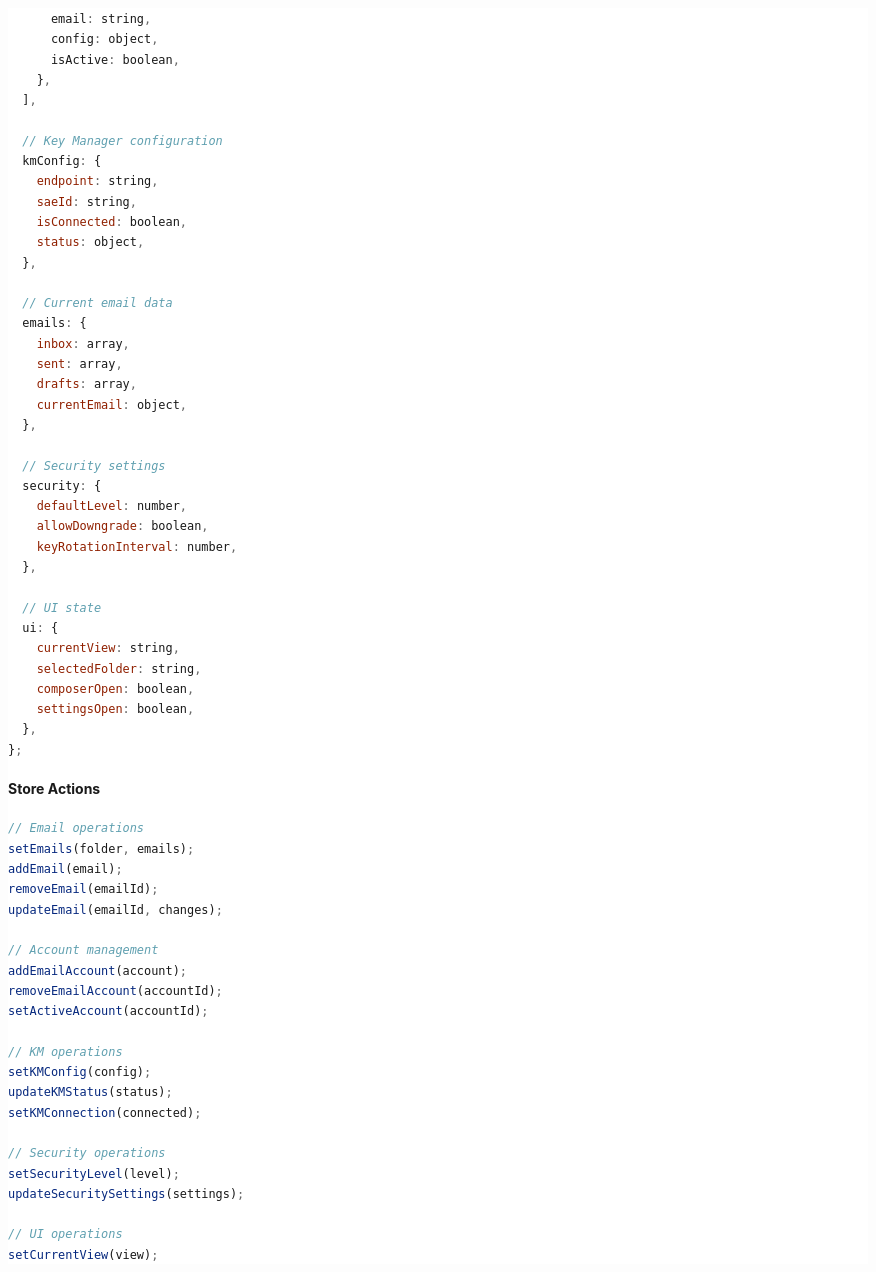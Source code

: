 ```javascript
      email: string,
      config: object,
      isActive: boolean,
    },
  ],

  // Key Manager configuration
  kmConfig: {
    endpoint: string,
    saeId: string,
    isConnected: boolean,
    status: object,
  },

  // Current email data
  emails: {
    inbox: array,
    sent: array,
    drafts: array,
    currentEmail: object,
  },

  // Security settings
  security: {
    defaultLevel: number,
    allowDowngrade: boolean,
    keyRotationInterval: number,
  },

  // UI state
  ui: {
    currentView: string,
    selectedFolder: string,
    composerOpen: boolean,
    settingsOpen: boolean,
  },
};
```

#### Store Actions

```javascript
// Email operations
setEmails(folder, emails);
addEmail(email);
removeEmail(emailId);
updateEmail(emailId, changes);

// Account management
addEmailAccount(account);
removeEmailAccount(accountId);
setActiveAccount(accountId);

// KM operations
setKMConfig(config);
updateKMStatus(status);
setKMConnection(connected);

// Security operations
setSecurityLevel(level);
updateSecuritySettings(settings);

// UI operations
setCurrentView(view);
```